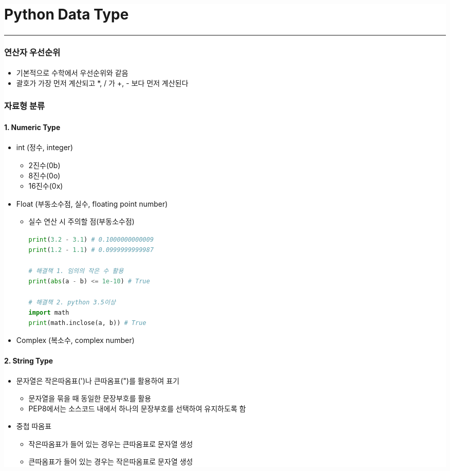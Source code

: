 # Python Data Type

---



### 연산자 우선순위

- 기본적으로 수학에서 우선순위와 같음
- 괄호가 가장 먼저 계산되고 *, / 가 +, - 보다 먼저 계산된다



### 자료형 분류

#### 1. Numeric Type

- int (정수, integer)

  - 2진수(0b)
  - 8진수(0o)
  - 16진수(0x)

- Float (부동소수점, 실수, floating point number)

  - 실수 연산 시 주의할 점(부동소수점)

    ``` python
    print(3.2 - 3.1) # 0.1000000000009
    print(1.2 - 1.1) # 0.0999999999987
    
    # 해결책 1. 임의의 작은 수 활용
    print(abs(a - b) <= 1e-10) # True
    
    # 해결책 2. python 3.5이상
    import math
    print(math.inclose(a, b)) # True
    ```

- Complex (복소수, complex number)

  

#### 2. String Type

- 문자열은 작은따옴표(')나 큰따옴표(")를 활용하여 표기

  - 문자열을 묶을 때 동일한 문장부호를 활용
  - PEP8에서는 소스코드 내에서 하나의 문장부호를 선택하여 유지하도록 함

- 중첩 따옴표

  - 작은따옴표가 들어 있는 경우는 큰따옴표로 문자열 생성

  - 큰따옴표가 들어 있는 경우는 작은따옴표로 문자열 생성
